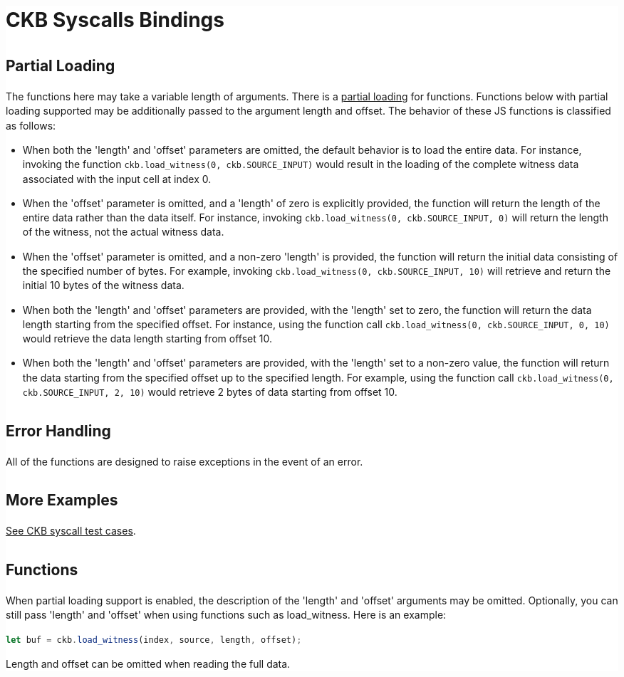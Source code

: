 # CKB Syscalls Bindings

## Partial Loading

The functions here may take a variable length of arguments. There is a [partial
loading](https://github.com/nervosnetwork/rfcs/blob/master/rfcs/0009-vm-syscalls/0009-vm-syscalls.md#partial-loading)
for functions. Functions below with partial loading supported may be
additionally passed to the argument length and offset. The behavior of these JS
functions is classified as follows:

- When both the 'length' and 'offset' parameters are omitted, the default
  behavior is to load the entire data. For instance, invoking the function
  `ckb.load_witness(0, ckb.SOURCE_INPUT)` would result in the loading of the
  complete witness data associated with the input cell at index 0.

- When the 'offset' parameter is omitted, and a 'length' of zero is explicitly
  provided, the function will return the length of the entire data rather than
  the data itself. For instance, invoking `ckb.load_witness(0, ckb.SOURCE_INPUT,
  0)` will return the length of the witness, not the actual witness data.

- When the 'offset' parameter is omitted, and a non-zero 'length' is provided,
  the function will return the initial data consisting of the specified number
  of bytes. For example, invoking `ckb.load_witness(0, ckb.SOURCE_INPUT, 10)` will
  retrieve and return the initial 10 bytes of the witness data.

- When both the 'length' and 'offset' parameters are provided, with the 'length'
  set to zero, the function will return the data length starting from the
  specified offset. For instance, using the function call `ckb.load_witness(0,
  ckb.SOURCE_INPUT, 0, 10)` would retrieve the data length starting from offset
  10.

- When both the 'length' and 'offset' parameters are provided, with the 'length'
  set to a non-zero value, the function will return the data starting from the
  specified offset up to the specified length. For example, using the function
  call `ckb.load_witness(0, ckb.SOURCE_INPUT, 2, 10)` would retrieve 2 bytes of
  data starting from offset 10.

## Error Handling

All of the functions are designed to raise exceptions in the event of an error.

## More Examples

[See CKB syscall test cases](../tests/ckb_js_tests/test_data/syscall.js).

## Functions

When partial loading support is enabled, the description of the 'length' and
'offset' arguments may be omitted. Optionally, you can still pass 'length' and
'offset' when using functions such as load_witness. Here is an example:
```js
let buf = ckb.load_witness(index, source, length, offset);
```
Length and offset can be omitted when reading the full data.
